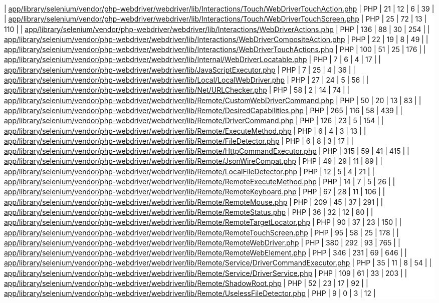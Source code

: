 | [app/library/selenium/vendor/php-webdriver/webdriver/lib/Interactions/Touch/WebDriverTouchAction.php](/app/library/selenium/vendor/php-webdriver/webdriver/lib/Interactions/Touch/WebDriverTouchAction.php) | PHP | 21 | 12 | 6 | 39 |
| [app/library/selenium/vendor/php-webdriver/webdriver/lib/Interactions/Touch/WebDriverTouchScreen.php](/app/library/selenium/vendor/php-webdriver/webdriver/lib/Interactions/Touch/WebDriverTouchScreen.php) | PHP | 25 | 72 | 13 | 110 |
| [app/library/selenium/vendor/php-webdriver/webdriver/lib/Interactions/WebDriverActions.php](/app/library/selenium/vendor/php-webdriver/webdriver/lib/Interactions/WebDriverActions.php) | PHP | 136 | 88 | 30 | 254 |
| [app/library/selenium/vendor/php-webdriver/webdriver/lib/Interactions/WebDriverCompositeAction.php](/app/library/selenium/vendor/php-webdriver/webdriver/lib/Interactions/WebDriverCompositeAction.php) | PHP | 22 | 19 | 8 | 49 |
| [app/library/selenium/vendor/php-webdriver/webdriver/lib/Interactions/WebDriverTouchActions.php](/app/library/selenium/vendor/php-webdriver/webdriver/lib/Interactions/WebDriverTouchActions.php) | PHP | 100 | 51 | 25 | 176 |
| [app/library/selenium/vendor/php-webdriver/webdriver/lib/Internal/WebDriverLocatable.php](/app/library/selenium/vendor/php-webdriver/webdriver/lib/Internal/WebDriverLocatable.php) | PHP | 7 | 6 | 4 | 17 |
| [app/library/selenium/vendor/php-webdriver/webdriver/lib/JavaScriptExecutor.php](/app/library/selenium/vendor/php-webdriver/webdriver/lib/JavaScriptExecutor.php) | PHP | 7 | 25 | 4 | 36 |
| [app/library/selenium/vendor/php-webdriver/webdriver/lib/Local/LocalWebDriver.php](/app/library/selenium/vendor/php-webdriver/webdriver/lib/Local/LocalWebDriver.php) | PHP | 27 | 24 | 5 | 56 |
| [app/library/selenium/vendor/php-webdriver/webdriver/lib/Net/URLChecker.php](/app/library/selenium/vendor/php-webdriver/webdriver/lib/Net/URLChecker.php) | PHP | 58 | 2 | 14 | 74 |
| [app/library/selenium/vendor/php-webdriver/webdriver/lib/Remote/CustomWebDriverCommand.php](/app/library/selenium/vendor/php-webdriver/webdriver/lib/Remote/CustomWebDriverCommand.php) | PHP | 50 | 20 | 13 | 83 |
| [app/library/selenium/vendor/php-webdriver/webdriver/lib/Remote/DesiredCapabilities.php](/app/library/selenium/vendor/php-webdriver/webdriver/lib/Remote/DesiredCapabilities.php) | PHP | 265 | 116 | 58 | 439 |
| [app/library/selenium/vendor/php-webdriver/webdriver/lib/Remote/DriverCommand.php](/app/library/selenium/vendor/php-webdriver/webdriver/lib/Remote/DriverCommand.php) | PHP | 126 | 23 | 5 | 154 |
| [app/library/selenium/vendor/php-webdriver/webdriver/lib/Remote/ExecuteMethod.php](/app/library/selenium/vendor/php-webdriver/webdriver/lib/Remote/ExecuteMethod.php) | PHP | 6 | 4 | 3 | 13 |
| [app/library/selenium/vendor/php-webdriver/webdriver/lib/Remote/FileDetector.php](/app/library/selenium/vendor/php-webdriver/webdriver/lib/Remote/FileDetector.php) | PHP | 6 | 8 | 3 | 17 |
| [app/library/selenium/vendor/php-webdriver/webdriver/lib/Remote/HttpCommandExecutor.php](/app/library/selenium/vendor/php-webdriver/webdriver/lib/Remote/HttpCommandExecutor.php) | PHP | 315 | 59 | 41 | 415 |
| [app/library/selenium/vendor/php-webdriver/webdriver/lib/Remote/JsonWireCompat.php](/app/library/selenium/vendor/php-webdriver/webdriver/lib/Remote/JsonWireCompat.php) | PHP | 49 | 29 | 11 | 89 |
| [app/library/selenium/vendor/php-webdriver/webdriver/lib/Remote/LocalFileDetector.php](/app/library/selenium/vendor/php-webdriver/webdriver/lib/Remote/LocalFileDetector.php) | PHP | 12 | 5 | 4 | 21 |
| [app/library/selenium/vendor/php-webdriver/webdriver/lib/Remote/RemoteExecuteMethod.php](/app/library/selenium/vendor/php-webdriver/webdriver/lib/Remote/RemoteExecuteMethod.php) | PHP | 14 | 7 | 5 | 26 |
| [app/library/selenium/vendor/php-webdriver/webdriver/lib/Remote/RemoteKeyboard.php](/app/library/selenium/vendor/php-webdriver/webdriver/lib/Remote/RemoteKeyboard.php) | PHP | 67 | 28 | 11 | 106 |
| [app/library/selenium/vendor/php-webdriver/webdriver/lib/Remote/RemoteMouse.php](/app/library/selenium/vendor/php-webdriver/webdriver/lib/Remote/RemoteMouse.php) | PHP | 209 | 45 | 37 | 291 |
| [app/library/selenium/vendor/php-webdriver/webdriver/lib/Remote/RemoteStatus.php](/app/library/selenium/vendor/php-webdriver/webdriver/lib/Remote/RemoteStatus.php) | PHP | 36 | 32 | 12 | 80 |
| [app/library/selenium/vendor/php-webdriver/webdriver/lib/Remote/RemoteTargetLocator.php](/app/library/selenium/vendor/php-webdriver/webdriver/lib/Remote/RemoteTargetLocator.php) | PHP | 90 | 37 | 23 | 150 |
| [app/library/selenium/vendor/php-webdriver/webdriver/lib/Remote/RemoteTouchScreen.php](/app/library/selenium/vendor/php-webdriver/webdriver/lib/Remote/RemoteTouchScreen.php) | PHP | 95 | 58 | 25 | 178 |
| [app/library/selenium/vendor/php-webdriver/webdriver/lib/Remote/RemoteWebDriver.php](/app/library/selenium/vendor/php-webdriver/webdriver/lib/Remote/RemoteWebDriver.php) | PHP | 380 | 292 | 93 | 765 |
| [app/library/selenium/vendor/php-webdriver/webdriver/lib/Remote/RemoteWebElement.php](/app/library/selenium/vendor/php-webdriver/webdriver/lib/Remote/RemoteWebElement.php) | PHP | 346 | 231 | 69 | 646 |
| [app/library/selenium/vendor/php-webdriver/webdriver/lib/Remote/Service/DriverCommandExecutor.php](/app/library/selenium/vendor/php-webdriver/webdriver/lib/Remote/Service/DriverCommandExecutor.php) | PHP | 35 | 11 | 8 | 54 |
| [app/library/selenium/vendor/php-webdriver/webdriver/lib/Remote/Service/DriverService.php](/app/library/selenium/vendor/php-webdriver/webdriver/lib/Remote/Service/DriverService.php) | PHP | 109 | 61 | 33 | 203 |
| [app/library/selenium/vendor/php-webdriver/webdriver/lib/Remote/ShadowRoot.php](/app/library/selenium/vendor/php-webdriver/webdriver/lib/Remote/ShadowRoot.php) | PHP | 52 | 23 | 17 | 92 |
| [app/library/selenium/vendor/php-webdriver/webdriver/lib/Remote/UselessFileDetector.php](/app/library/selenium/vendor/php-webdriver/webdriver/lib/Remote/UselessFileDetector.php) | PHP | 9 | 0 | 3 | 12 |